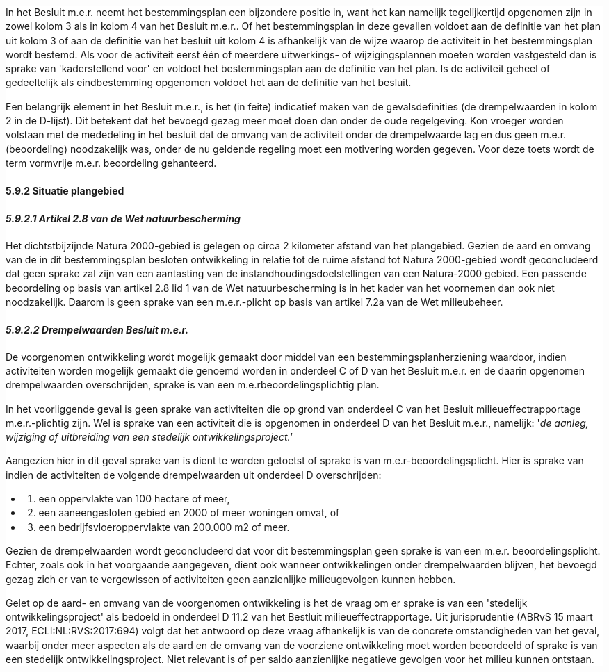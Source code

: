 In het Besluit m.e.r. neemt het bestemmingsplan een bijzondere positie in, want het kan namelijk tegelijkertijd opgenomen zijn in zowel kolom 3 als in kolom 4 van het Besluit m.e.r.. Of het bestemmingsplan in deze gevallen voldoet aan de definitie van het plan uit kolom 3 of aan de definitie van het besluit uit kolom 4 is afhankelijk van de wijze waarop de activiteit in het bestemmingsplan wordt bestemd. Als voor de activiteit eerst één of meerdere uitwerkings- of wijzigingsplannen moeten worden vastgesteld dan is sprake van 'kaderstellend voor' en voldoet het bestemmingsplan aan de definitie van het plan. Is de activiteit geheel of gedeeltelijk als eindbestemming opgenomen voldoet het aan de definitie van het besluit.

Een belangrijk element in het Besluit m.e.r., is het (in feite) indicatief maken van de gevalsdefinities (de drempelwaarden in kolom 2 in de D-lijst). Dit betekent dat het bevoegd gezag meer moet doen dan onder de oude regelgeving. Kon vroeger worden volstaan met de mededeling in het besluit dat de omvang van de activiteit onder de drempelwaarde lag en dus geen m.e.r. (beoordeling) noodzakelijk was, onder de nu geldende regeling moet een motivering worden gegeven. Voor deze toets wordt de term vormvrije m.e.r. beoordeling gehanteerd.

#### **5.9.2 Situatie plangebied**

#### *5.9.2.1 Artikel 2.8 van de Wet natuurbescherming*

Het dichtstbijzijnde Natura 2000-gebied is gelegen op circa 2 kilometer afstand van het plangebied. Gezien de aard en omvang van de in dit bestemmingsplan besloten ontwikkeling in relatie tot de ruime afstand tot Natura 2000-gebied wordt geconcludeerd dat geen sprake zal zijn van een aantasting van de instandhoudingsdoelstellingen van een Natura-2000 gebied. Een passende beoordeling op basis van artikel 2.8 lid 1 van de Wet natuurbescherming is in het kader van het voornemen dan ook niet noodzakelijk. Daarom is geen sprake van een m.e.r.-plicht op basis van artikel 7.2a van de Wet milieubeheer.

#### *5.9.2.2 Drempelwaarden Besluit m.e.r.*

De voorgenomen ontwikkeling wordt mogelijk gemaakt door middel van een bestemmingsplanherziening waardoor, indien activiteiten worden mogelijk gemaakt die genoemd worden in onderdeel C of D van het Besluit m.e.r. en de daarin opgenomen drempelwaarden overschrijden, sprake is van een m.e.rbeoordelingsplichtig plan.

In het voorliggende geval is geen sprake van activiteiten die op grond van onderdeel C van het Besluit milieueffectrapportage m.e.r.-plichtig zijn. Wel is sprake van een activiteit die is opgenomen in onderdeel D van het Besluit m.e.r., namelijk: '*de aanleg, wijziging of uitbreiding van een stedelijk ontwikkelingsproject.'* 

Aangezien hier in dit geval sprake van is dient te worden getoetst of sprake is van m.e.r-beoordelingsplicht. Hier is sprake van indien de activiteiten de volgende drempelwaarden uit onderdeel D overschrijden:

- 1. een oppervlakte van 100 hectare of meer,
- 2. een aaneengesloten gebied en 2000 of meer woningen omvat, of
- 3. een bedrijfsvloeroppervlakte van 200.000 m2 of meer.

Gezien de drempelwaarden wordt geconcludeerd dat voor dit bestemmingsplan geen sprake is van een m.e.r. beoordelingsplicht. Echter, zoals ook in het voorgaande aangegeven, dient ook wanneer ontwikkelingen onder drempelwaarden blijven, het bevoegd gezag zich er van te vergewissen of activiteiten geen aanzienlijke milieugevolgen kunnen hebben.

Gelet op de aard- en omvang van de voorgenomen ontwikkeling is het de vraag om er sprake is van een 'stedelijk ontwikkelingsproject' als bedoeld in onderdeel D 11.2 van het Bestluit milieueffectrapportage. Uit jurisprudentie (ABRvS 15 maart 2017, ECLI:NL:RVS:2017:694) volgt dat het antwoord op deze vraag afhankelijk is van de concrete omstandigheden van het geval, waarbij onder meer aspecten als de aard en de omvang van de voorziene ontwikkeling moet worden beoordeeld of sprake is van een stedelijk ontwikkelingsproject. Niet relevant is of per saldo aanzienlijke negatieve gevolgen voor het milieu kunnen ontstaan.
